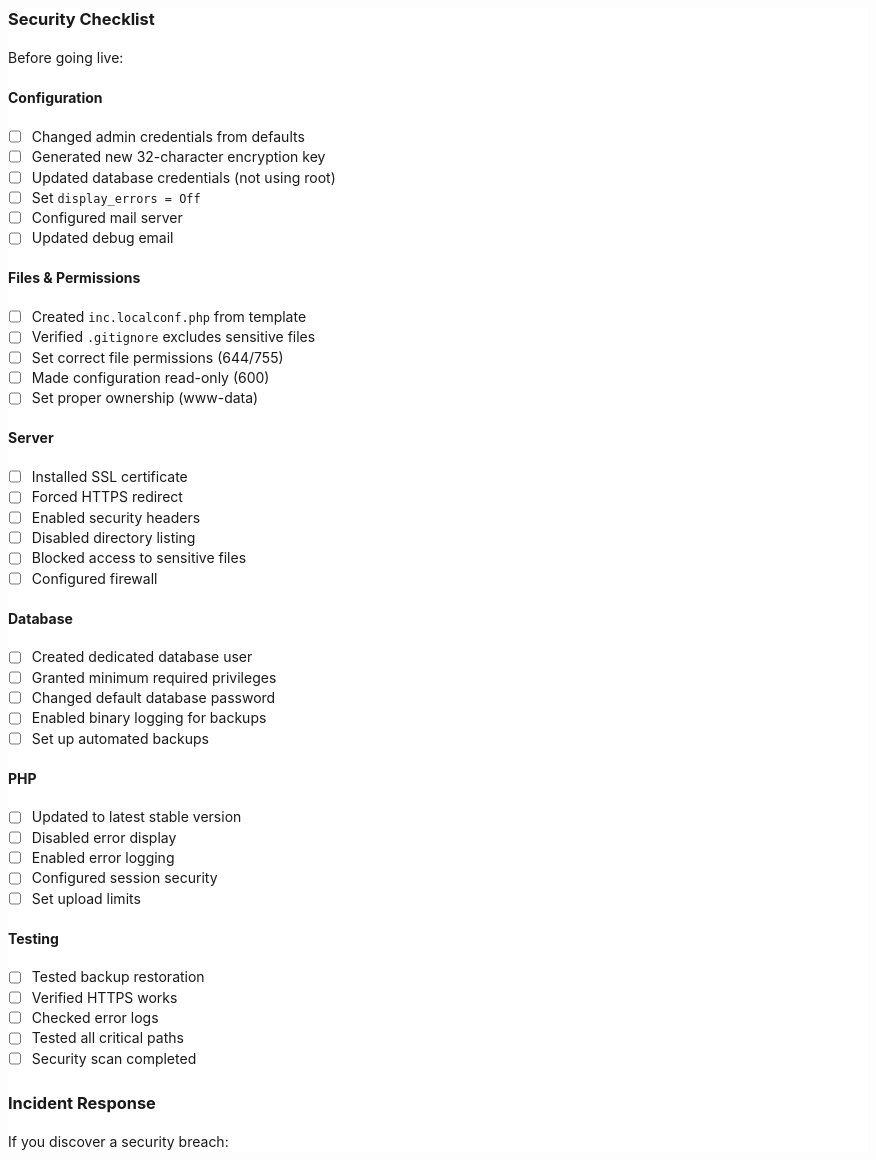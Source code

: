 ### Security Checklist

Before going live:

#### Configuration
- [ ] Changed admin credentials from defaults
- [ ] Generated new 32-character encryption key
- [ ] Updated database credentials (not using root)
- [ ] Set `display_errors = Off`
- [ ] Configured mail server
- [ ] Updated debug email

#### Files & Permissions
- [ ] Created `inc.localconf.php` from template
- [ ] Verified `.gitignore` excludes sensitive files
- [ ] Set correct file permissions (644/755)
- [ ] Made configuration read-only (600)
- [ ] Set proper ownership (www-data)

#### Server
- [ ] Installed SSL certificate
- [ ] Forced HTTPS redirect
- [ ] Enabled security headers
- [ ] Disabled directory listing
- [ ] Blocked access to sensitive files
- [ ] Configured firewall

#### Database
- [ ] Created dedicated database user
- [ ] Granted minimum required privileges
- [ ] Changed default database password
- [ ] Enabled binary logging for backups
- [ ] Set up automated backups

#### PHP
- [ ] Updated to latest stable version
- [ ] Disabled error display
- [ ] Enabled error logging
- [ ] Configured session security
- [ ] Set upload limits

#### Testing
- [ ] Tested backup restoration
- [ ] Verified HTTPS works
- [ ] Checked error logs
- [ ] Tested all critical paths
- [ ] Security scan completed

### Incident Response

If you discover a security breach:
